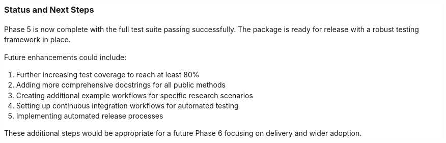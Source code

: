 ### Status and Next Steps
Phase 5 is now complete with the full test suite passing successfully. The package is ready for release with a robust testing framework in place.

Future enhancements could include:

1. Further increasing test coverage to reach at least 80%
2. Adding more comprehensive docstrings for all public methods
3. Creating additional example workflows for specific research scenarios
4. Setting up continuous integration workflows for automated testing
5. Implementing automated release processes

These additional steps would be appropriate for a future Phase 6 focusing on delivery and wider adoption.